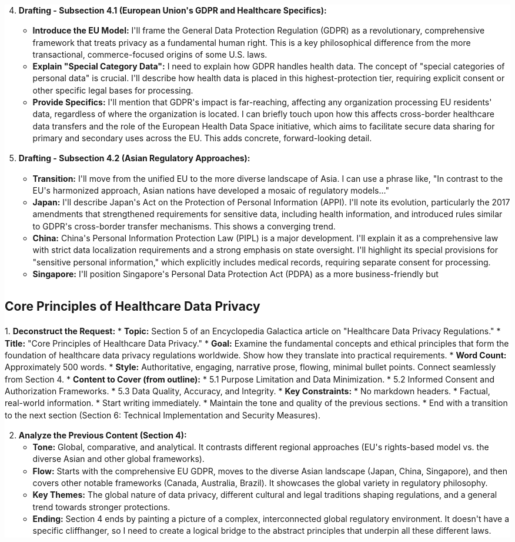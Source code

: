 4.  **Drafting - Subsection 4.1 (European Union's GDPR and Healthcare Specifics):**
    *   **Introduce the EU Model:** I'll frame the General Data Protection Regulation (GDPR) as a revolutionary, comprehensive framework that treats privacy as a fundamental human right. This is a key philosophical difference from the more transactional, commerce-focused origins of some U.S. laws.
    *   **Explain "Special Category Data":** I need to explain how GDPR handles health data. The concept of "special categories of personal data" is crucial. I'll describe how health data is placed in this highest-protection tier, requiring explicit consent or other specific legal bases for processing.
    *   **Provide Specifics:** I'll mention that GDPR's impact is far-reaching, affecting any organization processing EU residents' data, regardless of where the organization is located. I can briefly touch upon how this affects cross-border healthcare data transfers and the role of the European Health Data Space initiative, which aims to facilitate secure data sharing for primary and secondary uses across the EU. This adds concrete, forward-looking detail.

5.  **Drafting - Subsection 4.2 (Asian Regulatory Approaches):**
    *   **Transition:** I'll move from the unified EU to the more diverse landscape of Asia. I can use a phrase like, "In contrast to the EU's harmonized approach, Asian nations have developed a mosaic of regulatory models..."
    *   **Japan:** I'll describe Japan's Act on the Protection of Personal Information (APPI). I'll note its evolution, particularly the 2017 amendments that strengthened requirements for sensitive data, including health information, and introduced rules similar to GDPR's cross-border transfer mechanisms. This shows a converging trend.
    *   **China:** China's Personal Information Protection Law (PIPL) is a major development. I'll explain it as a comprehensive law with strict data localization requirements and a strong emphasis on state oversight. I'll highlight its special provisions for "sensitive personal information," which explicitly includes medical records, requiring separate consent for processing.
    *   **Singapore:** I'll position Singapore's Personal Data Protection Act (PDPA) as a more business-friendly but

## Core Principles of Healthcare Data Privacy

<think>1.  **Deconstruct the Request:**
    *   **Topic:** Section 5 of an Encyclopedia Galactica article on "Healthcare Data Privacy Regulations."
    *   **Title:** "Core Principles of Healthcare Data Privacy."
    *   **Goal:** Examine the fundamental concepts and ethical principles that form the foundation of healthcare data privacy regulations worldwide. Show how they translate into practical requirements.
    *   **Word Count:** Approximately 500 words.
    *   **Style:** Authoritative, engaging, narrative prose, flowing, minimal bullet points. Connect seamlessly from Section 4.
    *   **Content to Cover (from outline):**
        *   5.1 Purpose Limitation and Data Minimization.
        *   5.2 Informed Consent and Authorization Frameworks.
        *   5.3 Data Quality, Accuracy, and Integrity.
    *   **Key Constraints:**
        *   No markdown headers.
        *   Factual, real-world information.
        *   Start writing immediately.
        *   Maintain the tone and quality of the previous sections.
        *   End with a transition to the next section (Section 6: Technical Implementation and Security Measures).

2.  **Analyze the Previous Content (Section 4):**
    *   **Tone:** Global, comparative, and analytical. It contrasts different regional approaches (EU's rights-based model vs. the diverse Asian and other global frameworks).
    *   **Flow:** Starts with the comprehensive EU GDPR, moves to the diverse Asian landscape (Japan, China, Singapore), and then covers other notable frameworks (Canada, Australia, Brazil). It showcases the global variety in regulatory philosophy.
    *   **Key Themes:** The global nature of data privacy, different cultural and legal traditions shaping regulations, and a general trend towards stronger protections.
    *   **Ending:** Section 4 ends by painting a picture of a complex, interconnected global regulatory environment. It doesn't have a specific cliffhanger, so I need to create a logical bridge to the abstract principles that underpin all these different laws.
